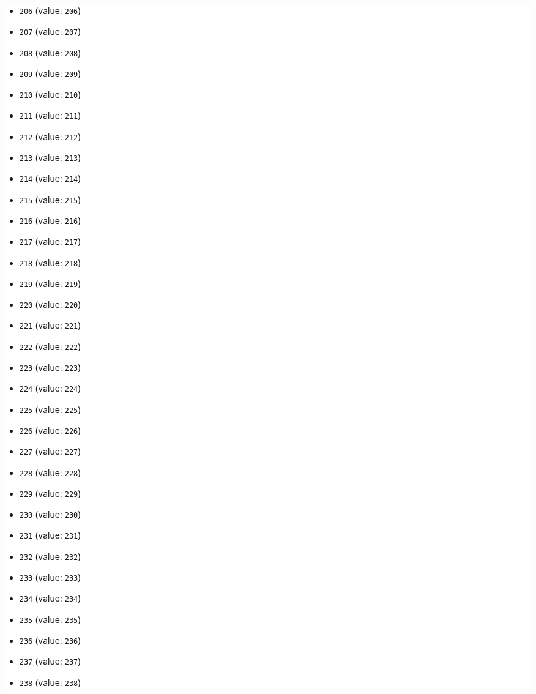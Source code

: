 * `206` (value: `206`)

* `207` (value: `207`)

* `208` (value: `208`)

* `209` (value: `209`)

* `210` (value: `210`)

* `211` (value: `211`)

* `212` (value: `212`)

* `213` (value: `213`)

* `214` (value: `214`)

* `215` (value: `215`)

* `216` (value: `216`)

* `217` (value: `217`)

* `218` (value: `218`)

* `219` (value: `219`)

* `220` (value: `220`)

* `221` (value: `221`)

* `222` (value: `222`)

* `223` (value: `223`)

* `224` (value: `224`)

* `225` (value: `225`)

* `226` (value: `226`)

* `227` (value: `227`)

* `228` (value: `228`)

* `229` (value: `229`)

* `230` (value: `230`)

* `231` (value: `231`)

* `232` (value: `232`)

* `233` (value: `233`)

* `234` (value: `234`)

* `235` (value: `235`)

* `236` (value: `236`)

* `237` (value: `237`)

* `238` (value: `238`)
